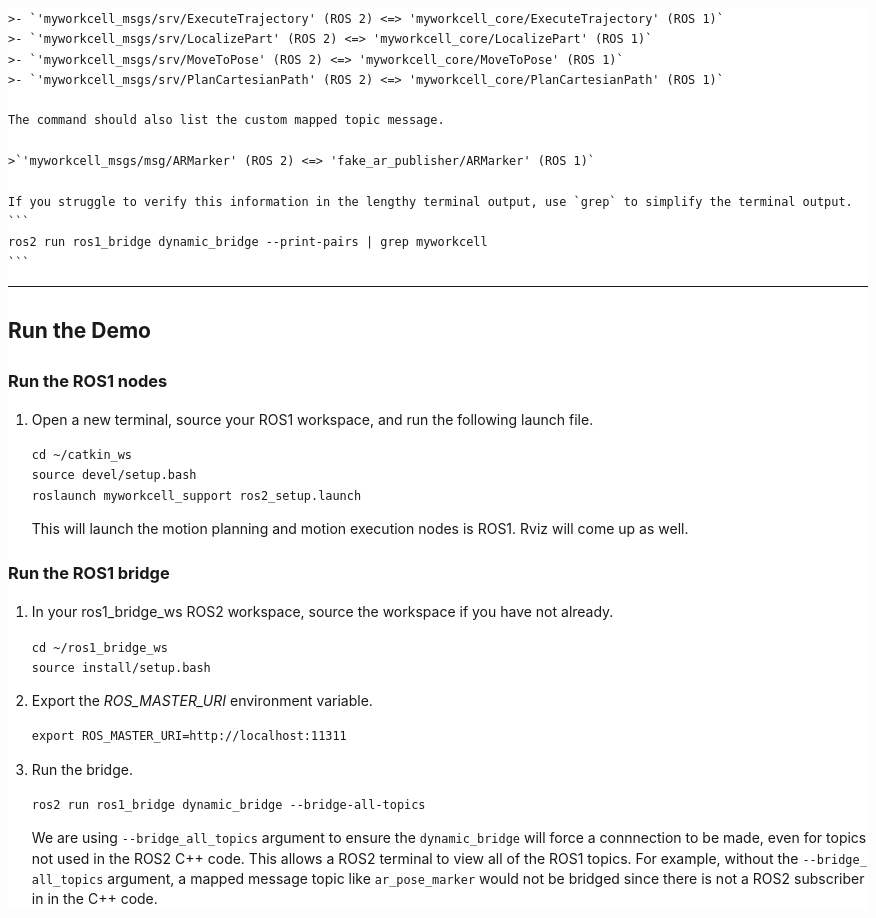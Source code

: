     >- `'myworkcell_msgs/srv/ExecuteTrajectory' (ROS 2) <=> 'myworkcell_core/ExecuteTrajectory' (ROS 1)`
    >- `'myworkcell_msgs/srv/LocalizePart' (ROS 2) <=> 'myworkcell_core/LocalizePart' (ROS 1)`
    >- `'myworkcell_msgs/srv/MoveToPose' (ROS 2) <=> 'myworkcell_core/MoveToPose' (ROS 1)`
    >- `'myworkcell_msgs/srv/PlanCartesianPath' (ROS 2) <=> 'myworkcell_core/PlanCartesianPath' (ROS 1)`

    The command should also list the custom mapped topic message. 
    
    >`'myworkcell_msgs/msg/ARMarker' (ROS 2) <=> 'fake_ar_publisher/ARMarker' (ROS 1)`
    
    If you struggle to verify this information in the lengthy terminal output, use `grep` to simplify the terminal output.
    ```
    ros2 run ros1_bridge dynamic_bridge --print-pairs | grep myworkcell
    ```

---
## Run the Demo

### Run the ROS1 nodes

1.  Open a new terminal, source your ROS1 workspace, and run the following launch file.
    ```
    cd ~/catkin_ws
    source devel/setup.bash
    roslaunch myworkcell_support ros2_setup.launch
    ```

    This will launch the motion planning and motion execution nodes is ROS1. Rviz will come up as well.

### Run the ROS1 bridge

1.  In your ros1_bridge_ws ROS2 workspace, source the workspace if you have not already.
    ```
    cd ~/ros1_bridge_ws
    source install/setup.bash
    ```

1.  Export the _ROS_MASTER_URI_ environment variable.
    ```
    export ROS_MASTER_URI=http://localhost:11311
    ```

1.  Run the bridge.
    ```
    ros2 run ros1_bridge dynamic_bridge --bridge-all-topics
    ```

    We are using `--bridge_all_topics` argument to ensure the `dynamic_bridge` will force a connnection to be made, even
    for topics not used in the ROS2 C++ code. This allows a ROS2 terminal to view all of the ROS1 topics. For example, without the `--bridge_all_topics` argument, a mapped message topic like `ar_pose_marker` would not be bridged since there is not a ROS2 subscriber in in the C++ code.
